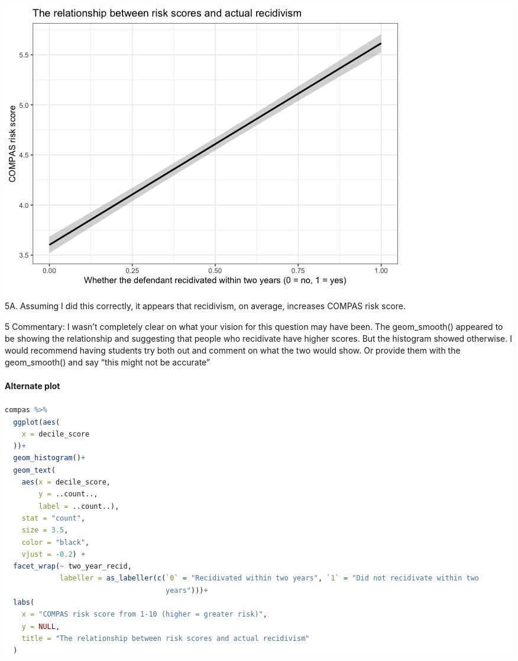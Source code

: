 ![](Piece_7_files/figure-gfm/risk%20score%20to%20recidivism%20visual-2.png)

5A. Assuming I did this correctly, it appears that recidivism, on
average, increases COMPAS risk score.

5 Commentary: I wasn’t completely clear on what your vision for this
question may have been. The geom_smooth() appeared to be showing the
relationship and suggesting that people who recidivate have higher
scores. But the histogram showed otherwise. I would recommend having
students try both out and comment on what the two would show. Or provide
them with the geom_smooth() and say “this might not be accurate”

#### Alternate plot

``` r
compas %>%
  ggplot(aes(
    x = decile_score
  ))+
  geom_histogram()+
  geom_text(
    aes(x = decile_score,
        y = ..count..,
        label = ..count..),
    stat = "count",
    size = 3.5, 
    color = "black",
    vjust = -0.2) +
  facet_wrap(~ two_year_recid, 
             labeller = as_labeller(c(`0` = "Recidivated within two years", `1` = "Did not recidivate within two 
                                      years")))+
  labs(
    x = "COMPAS risk score from 1-10 (higher = greater risk)",
    y = NULL,
    title = "The relationship between risk scores and actual recidivism"
  )
```
